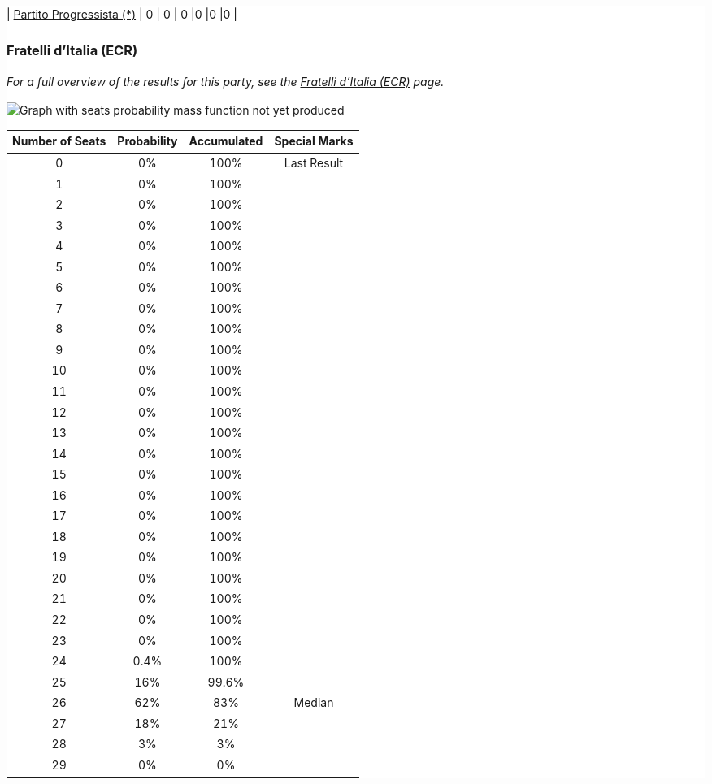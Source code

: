 | <a href="#partito-progressista-(*)">Partito Progressista (*)</a> | 0 | 0 | 0 |0 |0 |0 |

### Fratelli d’Italia (ECR)

*For a full overview of the results for this party, see the [Fratelli d’Italia (ECR)](party-fratellid’italiaecr.html) page.*

![Graph with seats probability mass function not yet produced](2023-10-20-TermometroPolitico-seats-pmf-fratellid’italiaecr.png "Seats Probability Mass Function")

| Number of Seats | Probability | Accumulated | Special Marks |
|:---------------:|:-----------:|:-----------:|:-------------:|
| 0 | 0% | 100% | Last Result |
| 1 | 0% | 100% |  |
| 2 | 0% | 100% |  |
| 3 | 0% | 100% |  |
| 4 | 0% | 100% |  |
| 5 | 0% | 100% |  |
| 6 | 0% | 100% |  |
| 7 | 0% | 100% |  |
| 8 | 0% | 100% |  |
| 9 | 0% | 100% |  |
| 10 | 0% | 100% |  |
| 11 | 0% | 100% |  |
| 12 | 0% | 100% |  |
| 13 | 0% | 100% |  |
| 14 | 0% | 100% |  |
| 15 | 0% | 100% |  |
| 16 | 0% | 100% |  |
| 17 | 0% | 100% |  |
| 18 | 0% | 100% |  |
| 19 | 0% | 100% |  |
| 20 | 0% | 100% |  |
| 21 | 0% | 100% |  |
| 22 | 0% | 100% |  |
| 23 | 0% | 100% |  |
| 24 | 0.4% | 100% |  |
| 25 | 16% | 99.6% |  |
| 26 | 62% | 83% | Median |
| 27 | 18% | 21% |  |
| 28 | 3% | 3% |  |
| 29 | 0% | 0% |  |
